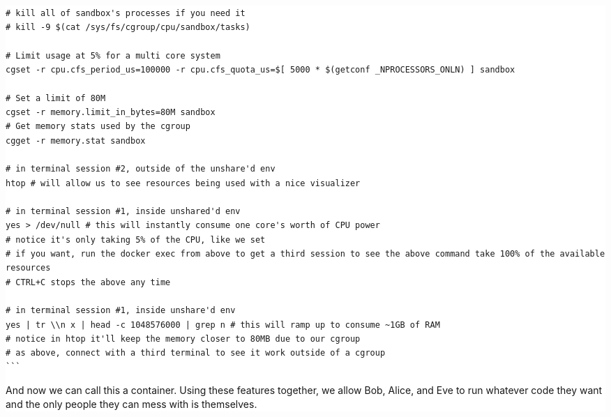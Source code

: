     # kill all of sandbox's processes if you need it
    # kill -9 $(cat /sys/fs/cgroup/cpu/sandbox/tasks)

    # Limit usage at 5% for a multi core system
    cgset -r cpu.cfs_period_us=100000 -r cpu.cfs_quota_us=$[ 5000 * $(getconf _NPROCESSORS_ONLN) ] sandbox

    # Set a limit of 80M
    cgset -r memory.limit_in_bytes=80M sandbox
    # Get memory stats used by the cgroup
    cgget -r memory.stat sandbox

    # in terminal session #2, outside of the unshare'd env
    htop # will allow us to see resources being used with a nice visualizer

    # in terminal session #1, inside unshared'd env
    yes > /dev/null # this will instantly consume one core's worth of CPU power
    # notice it's only taking 5% of the CPU, like we set
    # if you want, run the docker exec from above to get a third session to see the above command take 100% of the available resources
    # CTRL+C stops the above any time

    # in terminal session #1, inside unshare'd env
    yes | tr \\n x | head -c 1048576000 | grep n # this will ramp up to consume ~1GB of RAM
    # notice in htop it'll keep the memory closer to 80MB due to our cgroup
    # as above, connect with a third terminal to see it work outside of a cgroup
    ```

And now we can call this a container. Using these features together, we allow Bob, Alice, and Eve to run whatever code they want and the only people they can mess with is themselves.
